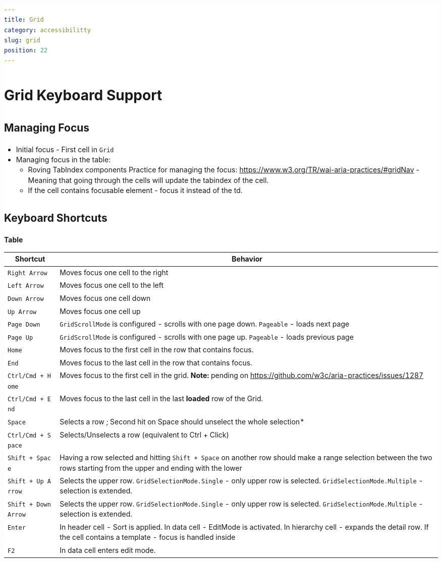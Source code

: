 ```yaml
---
title: Grid
category: accessibilitty
slug: grid
position: 22
---
```

# Grid Keyboard Support

## Managing Focus

- Initial focus - First cell in `Grid`
- Managing focus in the table:
   - Roving TabIndex components Practice for managing the focus: https://www.w3.org/TR/wai-aria-practices/#gridNav - Meaning that going through the cells will update the tabindex of the cell.
   - If the cell contains focusable element - focus it instead of the td.

## Keyboard Shortcuts

**Table**

| Shortcut | Behavior |
|----------|----------|
| `Right Arrow`| Moves focus one cell to the right|
| `Left Arrow`| Moves focus one cell to the left|
| `Down Arrow`| Moves focus one cell down|
| `Up Arrow`| Moves focus one cell up|
| `Page Down` | `GridScrollMode` is configured - scrolls with one page down. `Pageable` - loads next page|
| `Page Up` | `GridScrollMode` is configured - scrolls with one page up. `Pageable` - loads previous page|
| `Home` | Moves focus to the first cell in the row that contains focus. |
| `End` | Moves focus to the last cell in the row that contains focus. |
| `Ctrl/Cmd + Home` | Moves focus to the first cell in the grid. **Note:** pending on https://github.com/w3c/aria-practices/issues/1287 |
| `Ctrl/Cmd + End` | Moves focus to the last cell in the last **loaded** row of the Grid. |
| `Space` | Selects a row ; Second hit on Space should unselect the whole selection*|
| `Ctrl/Cmd + Space` | Selects/Unselects a row (equivalent to Ctrl + Click) |
| `Shift + Space` | Having a row selected and hitting `Shift + Space` on another row should make a range selection between the two rows starting from the upper and ending with the lower |
| `Shift + Up Arrow` | Selects the upper row. `GridSelectionMode.Single` - only upper row is selected. `GridSelectionMode.Multiple` - selection is extended. |
| `Shift + Down Arrow` | Selects the upper row. `GridSelectionMode.Single` - only upper row is selected. `GridSelectionMode.Multiple` - selection is extended. |
| `Enter` | In header cell - Sort is applied. In data cell - EditMode is activated. In hierarchy cell - expands the detail row. If the cell contains a template - focus is handled inside |
| `F2` | In data cell enters edit mode. |
